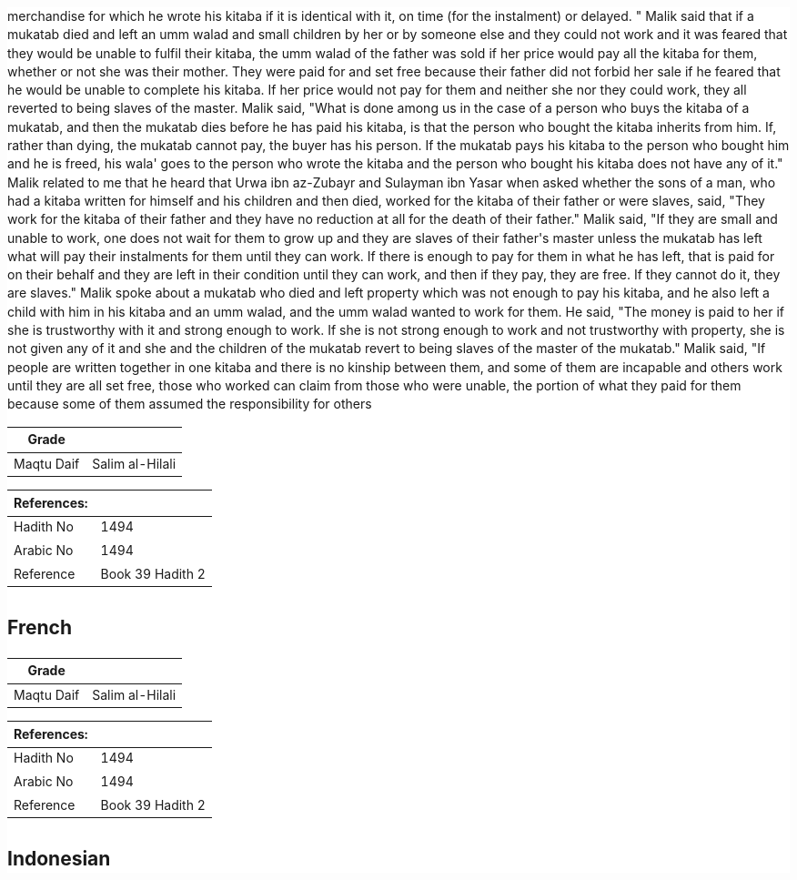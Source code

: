 merchandise for which he wrote his kitaba if it is identical with it, on time (for the instalment) or delayed. " Malik said that if a mukatab died and left an umm walad and small children by her or by someone else and they could not work and it was feared that they would be unable to fulfil their kitaba, the umm walad of the father was sold if her price would pay all the kitaba for them, whether or not she was their mother. They were paid for and set free because their father did not forbid her sale if he feared that he would be unable to complete his kitaba. If her price would not pay for them and neither she nor they could work, they all reverted to being slaves of the master. Malik said, "What is done among us in the case of a person who buys the kitaba of a mukatab, and then the mukatab dies before he has paid his kitaba, is that the person who bought the kitaba inherits from him. If, rather than dying, the mukatab cannot pay, the buyer has his person. If the mukatab pays his kitaba to the person who bought him and he is freed, his wala' goes to the person who wrote the kitaba and the person who bought his kitaba does not have any of it." Malik related to me that he heard that Urwa ibn az-Zubayr and Sulayman ibn Yasar when asked whether the sons of a man, who had a kitaba written for himself and his children and then died, worked for the kitaba of their father or were slaves, said, "They work for the kitaba of their father and they have no reduction at all for the death of their father." Malik said, "If they are small and unable to work, one does not wait for them to grow up and they are slaves of their father's master unless the mukatab has left what will pay their instalments for them until they can work. If there is enough to pay for them in what he has left, that is paid for on their behalf and they are left in their condition until they can work, and then if they pay, they are free. If they cannot do it, they are slaves." Malik spoke about a mukatab who died and left property which was not enough to pay his kitaba, and he also left a child with him in his kitaba and an umm walad, and the umm walad wanted to work for them. He said, "The money is paid to her if she is trustworthy with it and strong enough to work. If she is not strong enough to work and not trustworthy with property, she is not given any of it and she and the children of the mukatab revert to being slaves of the master of the mukatab." Malik said, "If people are written together in one kitaba and there is no kinship between them, and some of them are incapable and others work until they are all set free, those who worked can claim from those who were unable, the portion of what they paid for them because some of them assumed the responsibility for others
</div>
<div style={{backgroundColor:'#f8f9fa',padding:20, marginBottom: 10}}><table> <thead> <tr> <th>Grade</th> <th></th> </tr> </thead> <tbody> <tr><td>Maqtu Daif</td><td>Salim al-Hilali</td></tr></tbody></table><table> <thead> <tr> <th>References:</th> <th></th> </tr> </thead> <tbody><tr><td>Hadith No</td><td>1494</td></tr><tr><td>Arabic No</td><td>1494</td></tr><tr><td>Reference</td><td>Book 39 Hadith 2</td></tr></tbody></table></div>

## French


<div dir="ltr" lang="fr" style={{fontSize:'larger',backgroundColor:'#f8f9fa',padding:20}}>

</div>
<div style={{backgroundColor:'#f8f9fa',padding:20, marginBottom: 10}}><table> <thead> <tr> <th>Grade</th> <th></th> </tr> </thead> <tbody> <tr><td>Maqtu Daif</td><td>Salim al-Hilali</td></tr></tbody></table><table> <thead> <tr> <th>References:</th> <th></th> </tr> </thead> <tbody><tr><td>Hadith No</td><td>1494</td></tr><tr><td>Arabic No</td><td>1494</td></tr><tr><td>Reference</td><td>Book 39 Hadith 2</td></tr></tbody></table></div>

## Indonesian


<div dir="ltr" lang="id" style={{fontSize:'larger',backgroundColor:'#f8f9fa',padding:20}}>
